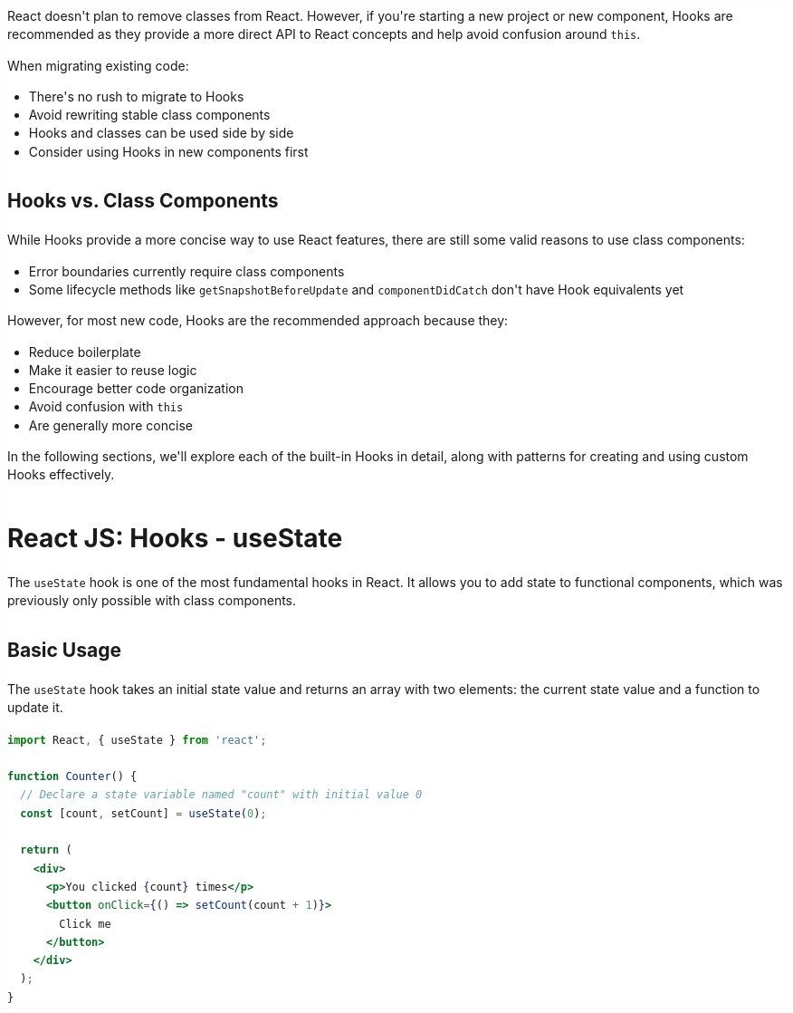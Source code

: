 React doesn't plan to remove classes from React. However, if you're starting a new project or new component, Hooks are recommended as they provide a more direct API to React concepts and help avoid confusion around `this`.

When migrating existing code:
- There's no rush to migrate to Hooks
- Avoid rewriting stable class components
- Hooks and classes can be used side by side
- Consider using Hooks in new components first

## Hooks vs. Class Components

While Hooks provide a more concise way to use React features, there are still some valid reasons to use class components:

- Error boundaries currently require class components
- Some lifecycle methods like `getSnapshotBeforeUpdate` and `componentDidCatch` don't have Hook equivalents yet

However, for most new code, Hooks are the recommended approach because they:
- Reduce boilerplate
- Make it easier to reuse logic
- Encourage better code organization
- Avoid confusion with `this`
- Are generally more concise

In the following sections, we'll explore each of the built-in Hooks in detail, along with patterns for creating and using custom Hooks effectively.
# React JS: Hooks - useState

The `useState` hook is one of the most fundamental hooks in React. It allows you to add state to functional components, which was previously only possible with class components.

## Basic Usage

The `useState` hook takes an initial state value and returns an array with two elements: the current state value and a function to update it.

```jsx
import React, { useState } from 'react';

function Counter() {
  // Declare a state variable named "count" with initial value 0
  const [count, setCount] = useState(0);
  
  return (
    <div>
      <p>You clicked {count} times</p>
      <button onClick={() => setCount(count + 1)}>
        Click me
      </button>
    </div>
  );
}
```
